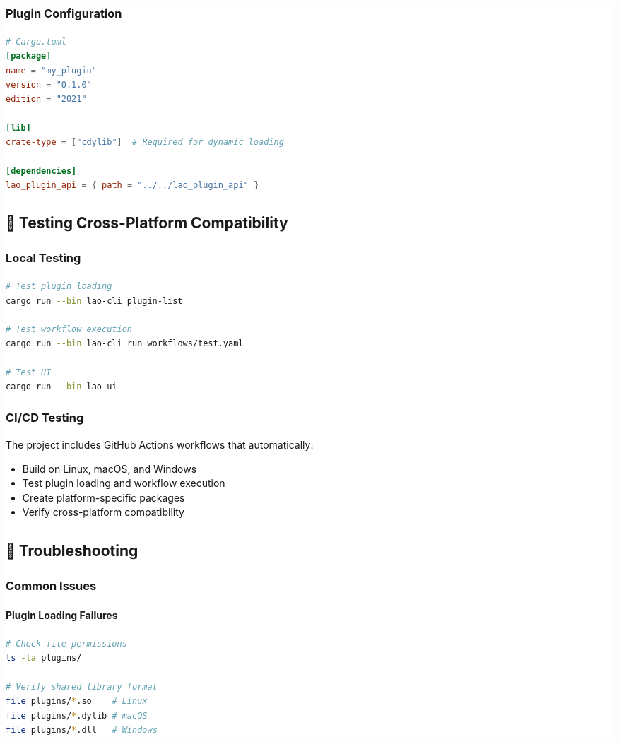 ### Plugin Configuration
```toml
# Cargo.toml
[package]
name = "my_plugin"
version = "0.1.0"
edition = "2021"

[lib]
crate-type = ["cdylib"]  # Required for dynamic loading

[dependencies]
lao_plugin_api = { path = "../../lao_plugin_api" }
```

## 🧪 Testing Cross-Platform Compatibility

### Local Testing
```bash
# Test plugin loading
cargo run --bin lao-cli plugin-list

# Test workflow execution
cargo run --bin lao-cli run workflows/test.yaml

# Test UI
cargo run --bin lao-ui
```

### CI/CD Testing
The project includes GitHub Actions workflows that automatically:
- Build on Linux, macOS, and Windows
- Test plugin loading and workflow execution
- Create platform-specific packages
- Verify cross-platform compatibility

## 🐛 Troubleshooting

### Common Issues

#### Plugin Loading Failures
```bash
# Check file permissions
ls -la plugins/

# Verify shared library format
file plugins/*.so    # Linux
file plugins/*.dylib # macOS
file plugins/*.dll   # Windows
```
